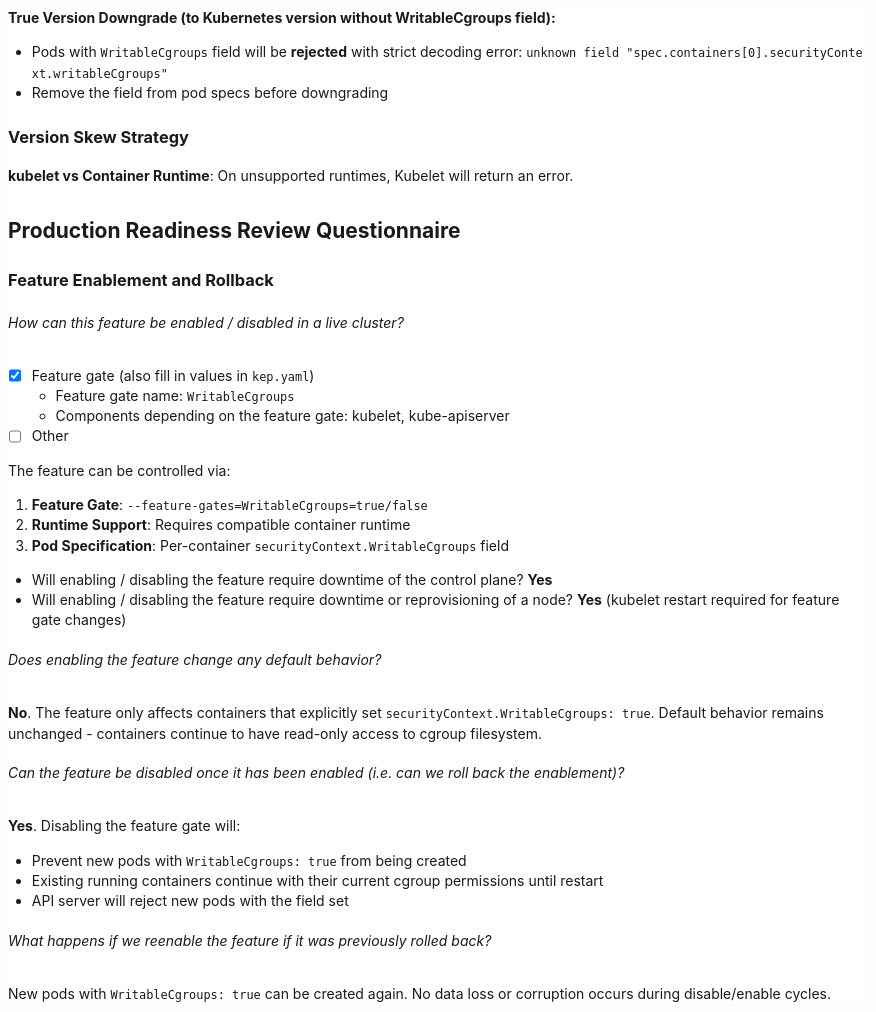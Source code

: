 **True Version Downgrade (to Kubernetes version without WritableCgroups field):**
- Pods with `WritableCgroups` field will be **rejected** with strict decoding error: `unknown field "spec.containers[0].securityContext.writableCgroups"`
- Remove the field from pod specs before downgrading

### Version Skew Strategy

**kubelet vs Container Runtime**:
On unsupported runtimes, Kubelet will return an error.


## Production Readiness Review Questionnaire



### Feature Enablement and Rollback


###### How can this feature be enabled / disabled in a live cluster?

- [x] Feature gate (also fill in values in `kep.yaml`)
  - Feature gate name: `WritableCgroups`
  - Components depending on the feature gate: kubelet, kube-apiserver
- [ ] Other

The feature can be controlled via:
1. **Feature Gate**: `--feature-gates=WritableCgroups=true/false`
2. **Runtime Support**: Requires compatible container runtime
3. **Pod Specification**: Per-container `securityContext.WritableCgroups` field

- Will enabling / disabling the feature require downtime of the control plane? **Yes**
- Will enabling / disabling the feature require downtime or reprovisioning of a node? **Yes** (kubelet restart required for feature gate changes)

###### Does enabling the feature change any default behavior?

**No**. The feature only affects containers that explicitly set `securityContext.WritableCgroups: true`. Default behavior remains unchanged - containers continue to have read-only access to cgroup filesystem.

###### Can the feature be disabled once it has been enabled (i.e. can we roll back the enablement)?

**Yes**. Disabling the feature gate will:
- Prevent new pods with `WritableCgroups: true` from being created
- Existing running containers continue with their current cgroup permissions until restart
- API server will reject new pods with the field set

###### What happens if we reenable the feature if it was previously rolled back?

New pods with `WritableCgroups: true` can be created again. No data loss or corruption occurs during disable/enable cycles.


[kubernetes.io]: https://kubernetes.io/
[kubernetes/enhancements]: https://git.k8s.io/enhancements
[kubernetes/kubernetes]: https://git.k8s.io/kubernetes
[kubernetes/website]: https://git.k8s.io/website